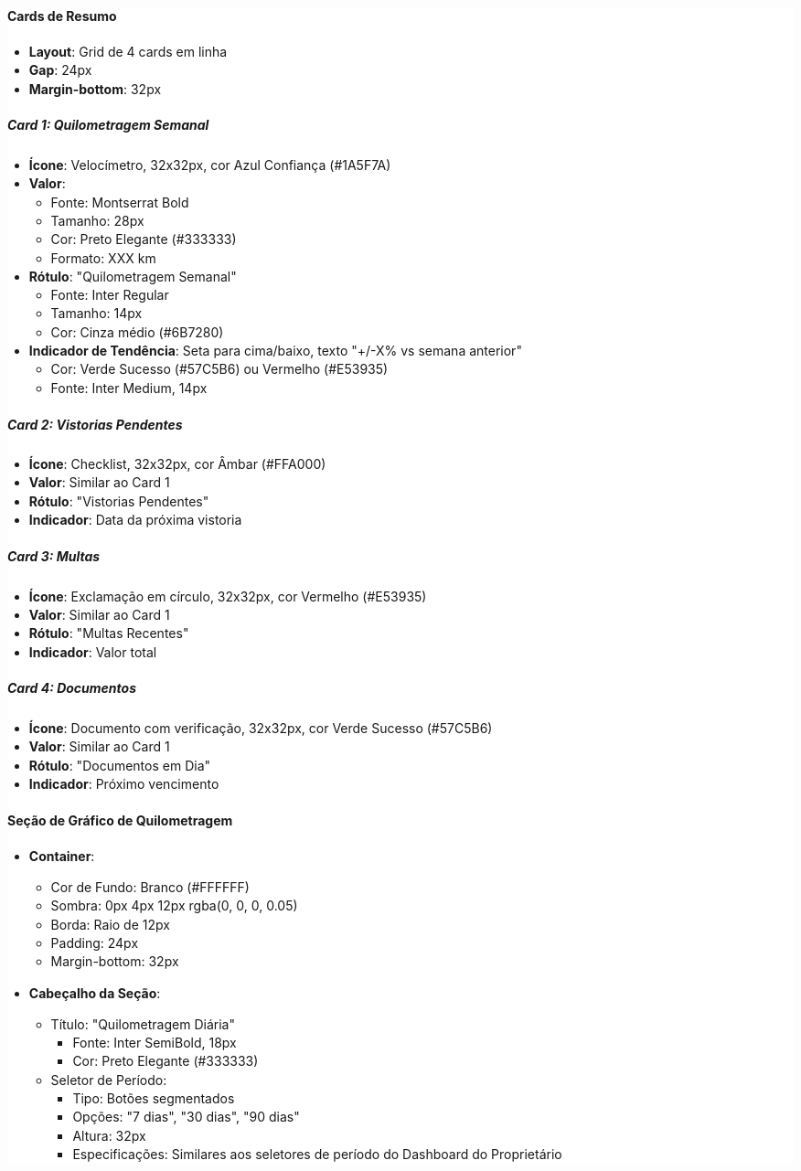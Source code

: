 #### Cards de Resumo
- **Layout**: Grid de 4 cards em linha
- **Gap**: 24px
- **Margin-bottom**: 32px

##### Card 1: Quilometragem Semanal
- **Ícone**: Velocímetro, 32x32px, cor Azul Confiança (#1A5F7A)
- **Valor**: 
  - Fonte: Montserrat Bold
  - Tamanho: 28px
  - Cor: Preto Elegante (#333333)
  - Formato: XXX km
- **Rótulo**: "Quilometragem Semanal"
  - Fonte: Inter Regular
  - Tamanho: 14px
  - Cor: Cinza médio (#6B7280)
- **Indicador de Tendência**: Seta para cima/baixo, texto "+/-X% vs semana anterior"
  - Cor: Verde Sucesso (#57C5B6) ou Vermelho (#E53935)
  - Fonte: Inter Medium, 14px

##### Card 2: Vistorias Pendentes
- **Ícone**: Checklist, 32x32px, cor Âmbar (#FFA000)
- **Valor**: Similar ao Card 1
- **Rótulo**: "Vistorias Pendentes"
- **Indicador**: Data da próxima vistoria

##### Card 3: Multas
- **Ícone**: Exclamação em círculo, 32x32px, cor Vermelho (#E53935)
- **Valor**: Similar ao Card 1
- **Rótulo**: "Multas Recentes"
- **Indicador**: Valor total

##### Card 4: Documentos
- **Ícone**: Documento com verificação, 32x32px, cor Verde Sucesso (#57C5B6)
- **Valor**: Similar ao Card 1
- **Rótulo**: "Documentos em Dia"
- **Indicador**: Próximo vencimento

#### Seção de Gráfico de Quilometragem
- **Container**:
  - Cor de Fundo: Branco (#FFFFFF)
  - Sombra: 0px 4px 12px rgba(0, 0, 0, 0.05)
  - Borda: Raio de 12px
  - Padding: 24px
  - Margin-bottom: 32px

- **Cabeçalho da Seção**:
  - Título: "Quilometragem Diária"
    - Fonte: Inter SemiBold, 18px
    - Cor: Preto Elegante (#333333)
  - Seletor de Período:
    - Tipo: Botões segmentados
    - Opções: "7 dias", "30 dias", "90 dias"
    - Altura: 32px
    - Especificações: Similares aos seletores de período do Dashboard do Proprietário
